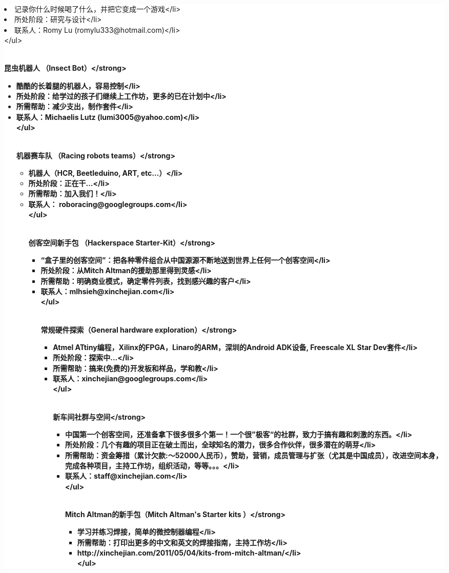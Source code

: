 <li>记录你什么时候喝了什么，并把它变成一个游戏<&#47;li>
<li>所处阶段：研究与设计<&#47;li>
<li>联系人：Romy Lu (romylu333@hotmail.com)<&#47;li><br />
<&#47;ul><br />
&nbsp;</p>
<p><strong>昆虫机器人 （Insect Bot）<&#47;strong></p>
<ul>
<li>酷酷的长着腿的机器人，容易控制<&#47;li>
<li>所处阶段：给学过的孩子们继续上工作坊，更多的已在计划中<&#47;li>
<li>所需帮助：减少支出，制作套件<&#47;li>
<li>联系人：Michaelis Lutz  (lumi3005@yahoo.com)<&#47;li><br />
<&#47;ul><br />
&nbsp;</p>
<p><strong>机器赛车队 （Racing robots teams）<&#47;strong></p>
<ul>
<li>机器人（HCR, Beetleduino, ART, etc&hellip;）<&#47;li>
<li>所处阶段：正在干&hellip;<&#47;li>
<li>所需帮助：加入我们！<&#47;li>
<li>联系人： roboracing@googlegroups.com<&#47;li><br />
<&#47;ul><br />
&nbsp;</p>
<p><strong>创客空间新手包 （Hackerspace Starter-Kit）<&#47;strong></p>
<ul>
<li>&ldquo;盒子里的创客空间&rdquo;：把各种零件组合从中国源源不断地送到世界上任何一个创客空间<&#47;li>
<li>所处阶段：从Mitch Altman的援助那里得到灵感<&#47;li>
<li>所需帮助：明确商业模式，确定零件列表，找到感兴趣的客户<&#47;li>
<li>联系人：mlhsieh@xinchejian.com<&#47;li><br />
<&#47;ul><br />
&nbsp;</p>
<p><strong>常规硬件探索（General hardware exploration）<&#47;strong></p>
<ul>
<li>Atmel ATtiny编程，Xilinx的FPGA，Linaro的ARM，深圳的Android ADK设备, Freescale XL Star Dev套件<&#47;li>
<li>所处阶段：探索中&hellip;<&#47;li>
<li>所需帮助：搞来(免费的)开发板和样品，学和教<&#47;li>
<li>联系人：xinchejian@googlegroups.com<&#47;li><br />
<&#47;ul><br />
&nbsp;</p>
<p><strong>新车间社群与空间<&#47;strong></p>
<ul>
<li>中国第一个创客空间，还准备拿下很多很多个第一！一个很&rdquo;极客&ldquo;的社群，致力于搞有趣和刺激的东西。<&#47;li>
<li>所处阶段：几个有趣的项目正在破土而出，全球知名的潜力，很多合作伙伴，很多潜在的萌芽<&#47;li>
<li>所需帮助：资金筹措（累计欠款:～52000人民币），赞助，营销，成员管理与扩张（尤其是中国成员），改进空间本身，完成各种项目，主持工作坊，组织活动，等等。。。<&#47;li>
<li>联系人：staff@xinchejian.com<&#47;li><br />
<&#47;ul><br />
&nbsp;</p>
<p><strong>Mitch Altman的新手包（Mitch Altman's Starter kits ）<&#47;strong></p>
<ul>
<li>学习并练习焊接，简单的微控制器编程<&#47;li>
<li>所需帮助：打印出更多的中文和英文的焊接指南，主持工作坊<&#47;li>
<li>http:&#47;&#47;xinchejian.com&#47;2011&#47;05&#47;04&#47;kits-from-mitch-altman&#47;<&#47;li><br />
<&#47;ul><br />
</p>
